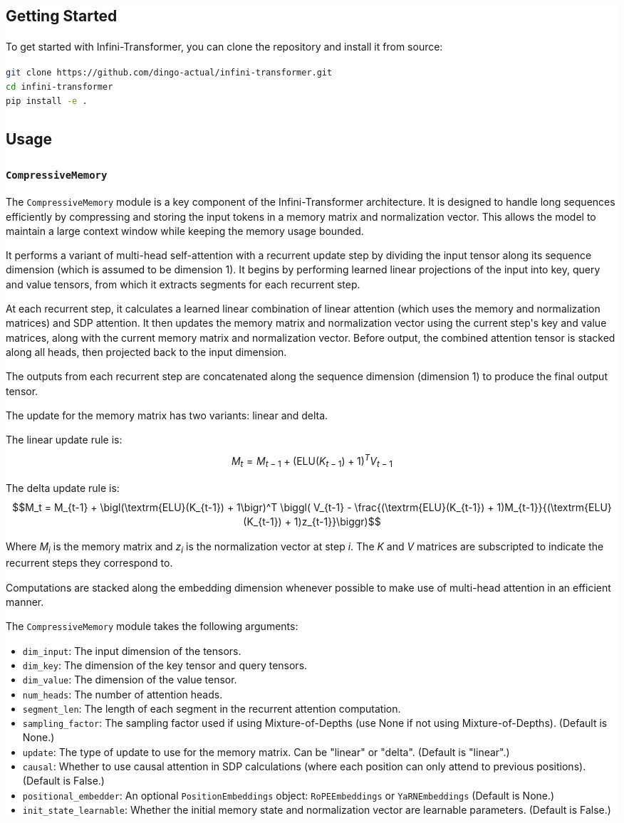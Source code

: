 ```default
```

## Getting Started

To get started with Infini-Transformer, you can clone the repository and install it from source:

```bash
git clone https://github.com/dingo-actual/infini-transformer.git
cd infini-transformer
pip install -e .
```

## Usage

### `CompressiveMemory`

The `CompressiveMemory` module is a key component of the Infini-Transformer architecture. It is designed to handle long sequences efficiently by compressing and storing the input tokens in a memory matrix and normalization vector. This allows the model to maintain a large context window while keeping the memory usage bounded.

It performs a variant of multi-head self-attention with a recurrent update step by dividing the input tensor along its sequence dimension (which is assumed to be dimension 1). It begins by performing learned linear projections of the input into key, query and value tensors, from which it extracts segments for each recurrent step.

At each recurrent step, it calculates a learned linear combination of linear attention (which uses the memory and normalization matrices) and SDP attention. It then updates the memory matrix and normalization vector using the current step's key and value matrices, along with the current memory matrix and normalization vector. Before output, the combined attention tensor is stacked along all heads, then projected back to the input dimension.

The outputs from each recurrent step are concatenated along the sequence dimension (dimension 1) to produce the final output tensor.

The update for the memory matrix has two variants: linear and delta.

The linear update rule is:
$$M_t = M_{t-1} + \bigl(\textrm{ELU}(K_{t-1}\bigr) + 1)^TV_{t-1}$$

The delta update rule is:
$$M_t = M_{t-1} + \bigl(\textrm{ELU}(K_{t-1}) + 1\bigr)^T \biggl( V_{t-1} - \frac{(\textrm{ELU}(K_{t-1}) + 1)M_{t-1}}{(\textrm{ELU}(K_{t-1}) + 1)z_{t-1}}\biggr)$$

Where $M_i$ is the memory matrix and $z_i$ is the normalization vector at step $i$. The $K$ and $V$ matrices are subscripted to indicate the recurrent steps they correspond to.

Computations are stacked along the embedding dimension whenever possible to make use of multi-head attention in an efficient manner.

The `CompressiveMemory` module takes the following arguments:

- `dim_input`: The input dimension of the tensors.
- `dim_key`: The dimension of the key tensor and query tensors.
- `dim_value`: The dimension of the value tensor.
- `num_heads`: The number of attention heads.
- `segment_len`: The length of each segment in the recurrent attention computation.
- `sampling_factor`: The sampling factor used if using Mixture-of-Depths (use None if not using Mixture-of-Depths). (Default is None.)
- `update`: The type of update to use for the memory matrix. Can be "linear" or "delta". (Default is "linear".)
- `causal`: Whether to use causal attention in SDP calculations (where each position can only attend to previous positions). (Default is False.)
- `positional_embedder`: An optional `PositionEmbeddings` object: `RoPEEmbeddings` or `YaRNEmbeddings` (Default is None.)
- `init_state_learnable`: Whether the initial memory state and normalization vector are learnable parameters. (Default is False.)
